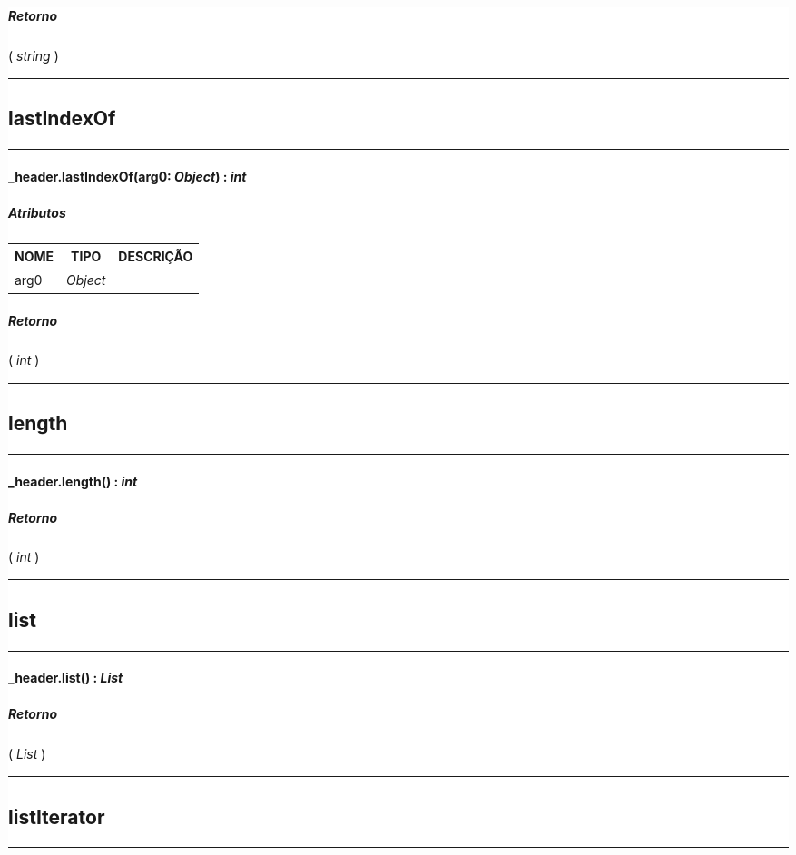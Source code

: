 ##### Retorno

( _string_ )


---

## lastIndexOf

---

#### _header.lastIndexOf(arg0: _Object_) : _int_
##### Atributos

| NOME | TIPO | DESCRIÇÃO |
|---|---|---|
| arg0 | _Object_ |   |

##### Retorno

( _int_ )


---

## length

---

#### _header.length() : _int_
##### Retorno

( _int_ )


---

## list

---

#### _header.list() : _List_
##### Retorno

( _List_ )


---

## listIterator

---
